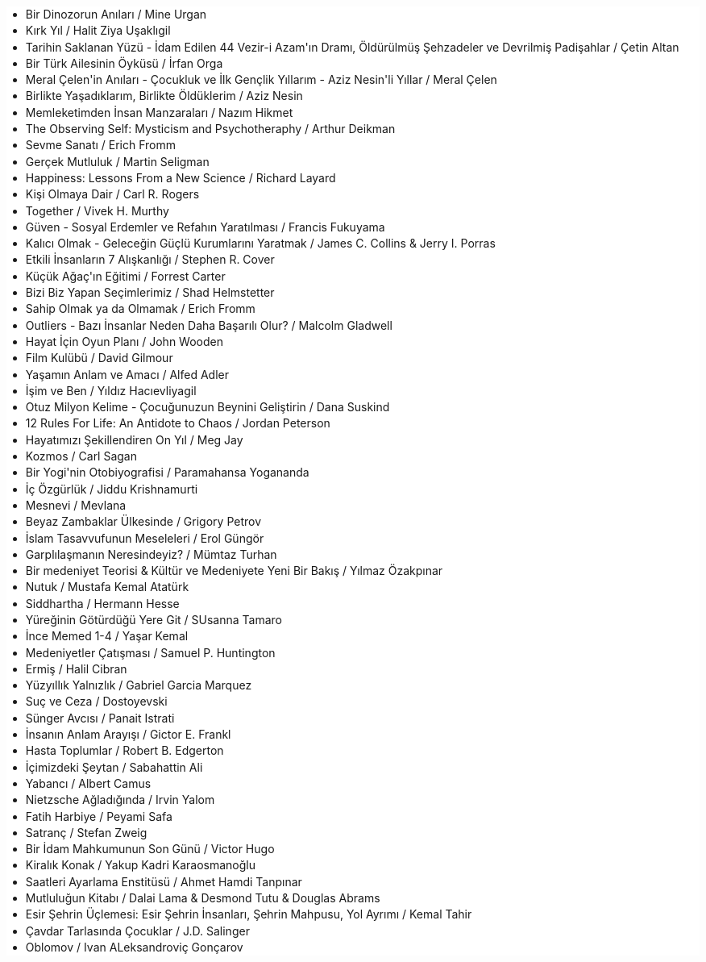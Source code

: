 * Bir Dinozorun Anıları / Mine Urgan
* Kırk Yıl / Halit Ziya Uşaklıgil
* Tarihin Saklanan Yüzü - İdam Edilen 44 Vezir-i Azam'ın Dramı, Öldürülmüş Şehzadeler ve Devrilmiş Padişahlar / Çetin Altan
* Bir Türk Ailesinin Öyküsü / İrfan Orga
* Meral Çelen'in Anıları - Çocukluk ve İlk Gençlik Yıllarım - Aziz Nesin'li Yıllar / Meral Çelen
* Birlikte Yaşadıklarım, Birlikte Öldüklerim / Aziz Nesin
* Memleketimden İnsan Manzaraları / Nazım Hikmet
* The Observing Self: Mysticism and Psychotheraphy / Arthur Deikman
* Sevme Sanatı / Erich Fromm
* Gerçek Mutluluk / Martin Seligman
* Happiness: Lessons From a New Science / Richard Layard
* Kişi Olmaya Dair / Carl R. Rogers
* Together / Vivek H. Murthy
* Güven - Sosyal Erdemler ve Refahın Yaratılması / Francis Fukuyama
* Kalıcı Olmak - Geleceğin Güçlü Kurumlarını Yaratmak / James C. Collins & Jerry I. Porras
* Etkili İnsanların 7 Alışkanlığı / Stephen R. Cover
* Küçük Ağaç'ın Eğitimi / Forrest Carter
* Bizi Biz Yapan Seçimlerimiz / Shad Helmstetter
* Sahip Olmak ya da Olmamak / Erich Fromm
* Outliers - Bazı İnsanlar Neden Daha Başarılı Olur? / Malcolm Gladwell
* Hayat İçin Oyun Planı / John Wooden
* Film Kulübü / David Gilmour
* Yaşamın Anlam ve Amacı / Alfed Adler
* İşim ve Ben / Yıldız Hacıevliyagil
* Otuz Milyon Kelime - Çocuğunuzun Beynini Geliştirin / Dana Suskind
* 12 Rules For Life: An Antidote to Chaos / Jordan Peterson
* Hayatımızı Şekillendiren On Yıl / Meg Jay
* Kozmos / Carl Sagan
* Bir Yogi'nin Otobiyografisi / Paramahansa Yogananda
* İç Özgürlük / Jiddu Krishnamurti
* Mesnevi / Mevlana
* Beyaz Zambaklar Ülkesinde / Grigory Petrov
* İslam Tasavvufunun Meseleleri / Erol Güngör
* Garplılaşmanın Neresindeyiz? / Mümtaz Turhan
* Bir medeniyet Teorisi & Kültür ve Medeniyete Yeni Bir Bakış / Yılmaz Özakpınar
* Nutuk / Mustafa Kemal Atatürk
* Siddhartha / Hermann Hesse
* Yüreğinin Götürdüğü Yere Git / SUsanna Tamaro
* İnce Memed 1-4 / Yaşar Kemal
* Medeniyetler Çatışması / Samuel P. Huntington
* Ermiş / Halil Cibran
* Yüzyıllık Yalnızlık / Gabriel Garcia Marquez
* Suç ve Ceza / Dostoyevski
* Sünger Avcısı / Panait Istrati
* İnsanın Anlam Arayışı / Gictor E. Frankl
* Hasta Toplumlar / Robert B. Edgerton
* İçimizdeki Şeytan / Sabahattin Ali
* Yabancı / Albert Camus
* Nietzsche Ağladığında / Irvin Yalom
* Fatih Harbiye / Peyami Safa
* Satranç / Stefan Zweig
* Bir İdam Mahkumunun Son Günü / Victor Hugo
* Kiralık Konak / Yakup Kadri Karaosmanoğlu
* Saatleri Ayarlama Enstitüsü / Ahmet Hamdi Tanpınar
* Mutluluğun Kitabı / Dalai Lama & Desmond Tutu & Douglas Abrams
* Esir Şehrin Üçlemesi: Esir Şehrin İnsanları, Şehrin Mahpusu, Yol Ayrımı / Kemal Tahir
* Çavdar Tarlasında Çocuklar / J.D. Salinger
* Oblomov / Ivan ALeksandroviç Gonçarov
